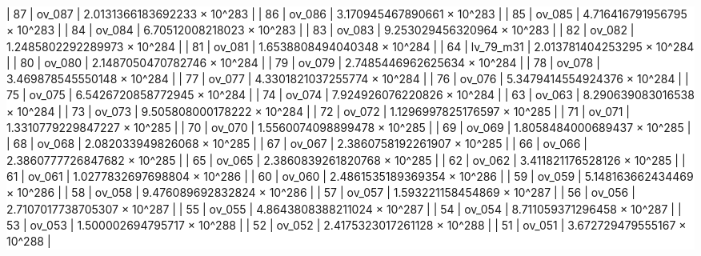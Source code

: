 | 87 | ov_087 | 2.0131366183692233 × 10^283 |
| 86 | ov_086 | 3.170945467890661 × 10^283 |
| 85 | ov_085 | 4.716416791956795 × 10^283 |
| 84 | ov_084 | 6.70512008218023 × 10^283 |
| 83 | ov_083 | 9.253029456320964 × 10^283 |
| 82 | ov_082 | 1.2485802292289973 × 10^284 |
| 81 | ov_081 | 1.6538808494040348 × 10^284 |
| 64 | lv_79_m31 | 2.013781404253295 × 10^284 |
| 80 | ov_080 | 2.1487050470782746 × 10^284 |
| 79 | ov_079 | 2.7485446962625634 × 10^284 |
| 78 | ov_078 | 3.469878545550148 × 10^284 |
| 77 | ov_077 | 4.3301821037255774 × 10^284 |
| 76 | ov_076 | 5.3479414554924376 × 10^284 |
| 75 | ov_075 | 6.5426720858772945 × 10^284 |
| 74 | ov_074 | 7.924926076220826 × 10^284 |
| 63 | ov_063 | 8.290639083016538 × 10^284 |
| 73 | ov_073 | 9.505808000178222 × 10^284 |
| 72 | ov_072 | 1.1296997825176597 × 10^285 |
| 71 | ov_071 | 1.3310779229847227 × 10^285 |
| 70 | ov_070 | 1.5560074098899478 × 10^285 |
| 69 | ov_069 | 1.8058484000689437 × 10^285 |
| 68 | ov_068 | 2.082033949826068 × 10^285 |
| 67 | ov_067 | 2.3860758192261907 × 10^285 |
| 66 | ov_066 | 2.3860777726847682 × 10^285 |
| 65 | ov_065 | 2.3860839261820768 × 10^285 |
| 62 | ov_062 | 3.411821176528126 × 10^285 |
| 61 | ov_061 | 1.0277832697698804 × 10^286 |
| 60 | ov_060 | 2.4861535189369354 × 10^286 |
| 59 | ov_059 | 5.148163662434469 × 10^286 |
| 58 | ov_058 | 9.476089692832824 × 10^286 |
| 57 | ov_057 | 1.593221158454869 × 10^287 |
| 56 | ov_056 | 2.7107017738705307 × 10^287 |
| 55 | ov_055 | 4.8643808388211024 × 10^287 |
| 54 | ov_054 | 8.711059371296458 × 10^287 |
| 53 | ov_053 | 1.500002694795717 × 10^288 |
| 52 | ov_052 | 2.4175323017261128 × 10^288 |
| 51 | ov_051 | 3.672729479555167 × 10^288 |